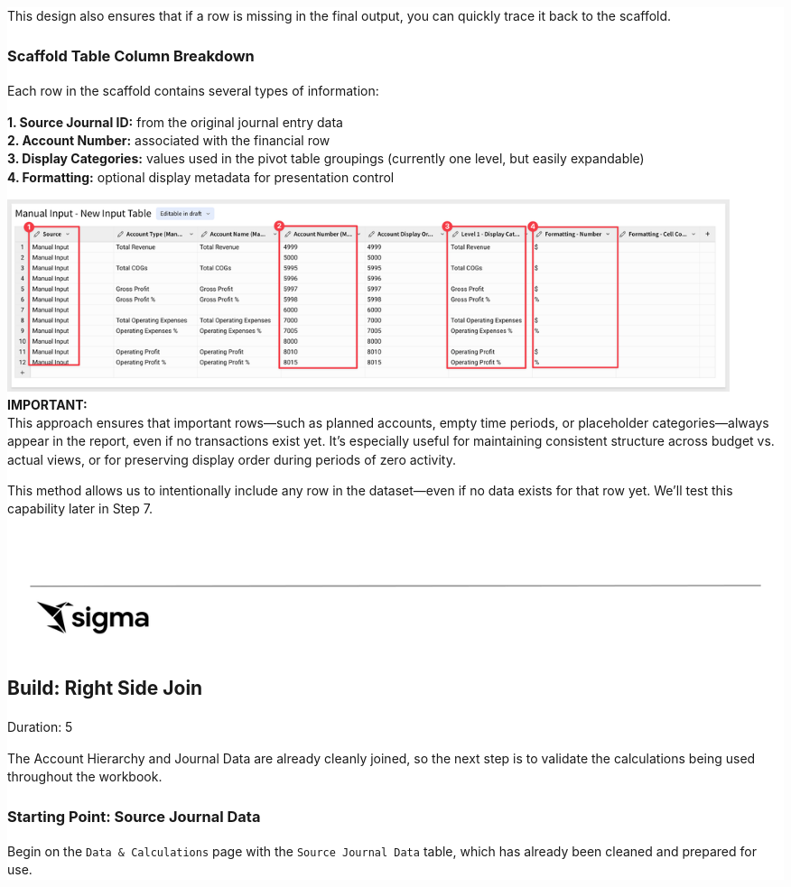 This design also ensures that if a row is missing in the final output, you can quickly trace it back to the scaffold.

### Scaffold Table Column Breakdown
Each row in the scaffold contains several types of information:

**1. Source Journal ID:** from the original journal entry data<br>
**2. Account Number:** associated with the financial row<br>
**3. Display Categories:** values used in the pivot table groupings (currently one level, but easily expandable)<br>
**4. Formatting:** optional display metadata for presentation control

<img src="assets/fpna_20.png" width="800"/>

<aside class="positive">
<strong>IMPORTANT:</strong><br> This approach ensures that important rows—such as planned accounts, empty time periods, or placeholder categories—always appear in the report, even if no transactions exist yet. It’s especially useful for maintaining consistent structure across budget vs. actual views, or for preserving display order during periods of zero activity.
</aside>

This method allows us to intentionally include any row in the dataset—even if no data exists for that row yet. We’ll test this capability later in Step 7.

![Footer](assets/sigma_footer.png)


## Build: Right Side Join
Duration: 5

The Account Hierarchy and Journal Data are already cleanly joined, so the next step is to validate the calculations being used throughout the workbook.

### Starting Point: Source Journal Data
Begin on the `Data & Calculations` page with the `Source Journal Data` table, which has already been cleaned and prepared for use.
